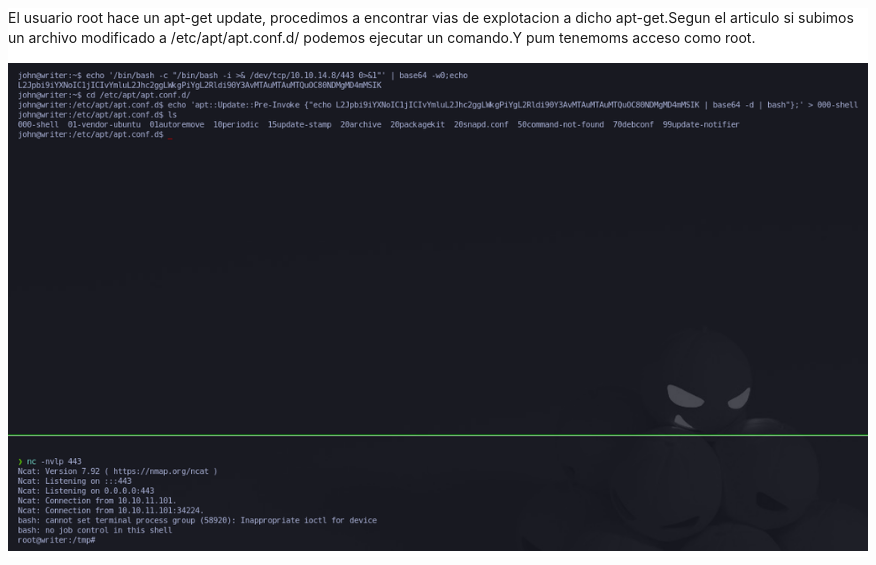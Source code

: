 ```bash
```
El usuario root hace un apt-get update, procedimos a encontrar vias de explotacion a dicho apt-get.Segun el articulo si subimos un archivo modificado a /etc/apt/apt.conf.d/ podemos ejecutar un comando.Y pum tenemoms acceso como root.


![](/assets/images/htb-writeup-writer/apt-config-d.png)
